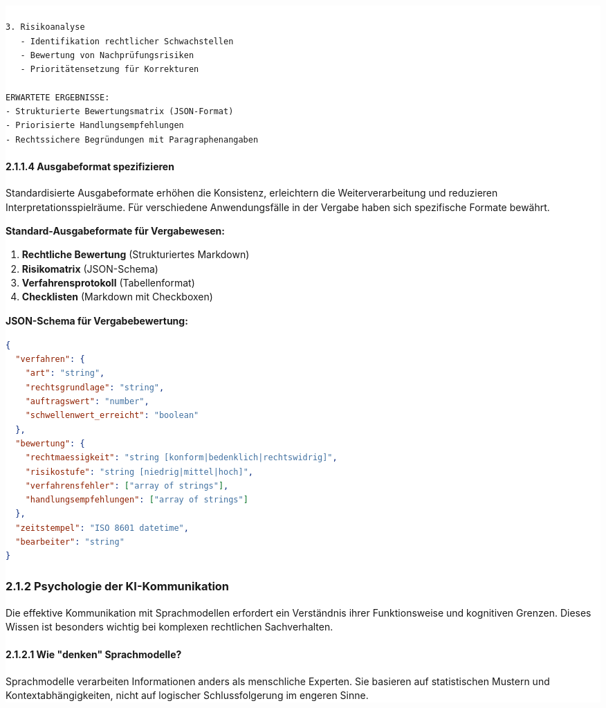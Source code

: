```

3. Risikoanalyse
   - Identifikation rechtlicher Schwachstellen
   - Bewertung von Nachprüfungsrisiken
   - Prioritätensetzung für Korrekturen

ERWARTETE ERGEBNISSE:
- Strukturierte Bewertungsmatrix (JSON-Format)
- Priorisierte Handlungsempfehlungen
- Rechtssichere Begründungen mit Paragraphenangaben
```

#### 2.1.1.4 Ausgabeformat spezifizieren

Standardisierte Ausgabeformate erhöhen die Konsistenz, erleichtern die Weiterverarbeitung und reduzieren Interpretationsspielräume. Für verschiedene Anwendungsfälle in der Vergabe haben sich spezifische Formate bewährt.

**Standard-Ausgabeformate für Vergabewesen:**

1. **Rechtliche Bewertung** (Strukturiertes Markdown)
2. **Risikomatrix** (JSON-Schema)
3. **Verfahrensprotokoll** (Tabellenformat)
4. **Checklisten** (Markdown mit Checkboxen)

**JSON-Schema für Vergabebewertung:**

```json
{
  "verfahren": {
    "art": "string",
    "rechtsgrundlage": "string",
    "auftragswert": "number",
    "schwellenwert_erreicht": "boolean"
  },
  "bewertung": {
    "rechtmaessigkeit": "string [konform|bedenklich|rechtswidrig]",
    "risikostufe": "string [niedrig|mittel|hoch]",
    "verfahrensfehler": ["array of strings"],
    "handlungsempfehlungen": ["array of strings"]
  },
  "zeitstempel": "ISO 8601 datetime",
  "bearbeiter": "string"
}
```

### 2.1.2 Psychologie der KI-Kommunikation

Die effektive Kommunikation mit Sprachmodellen erfordert ein Verständnis ihrer Funktionsweise und kognitiven Grenzen. Dieses Wissen ist besonders wichtig bei komplexen rechtlichen Sachverhalten.

#### 2.1.2.1 Wie "denken" Sprachmodelle?

Sprachmodelle verarbeiten Informationen anders als menschliche Experten. Sie basieren auf statistischen Mustern und Kontextabhängigkeiten, nicht auf logischer Schlussfolgerung im engeren Sinne.
